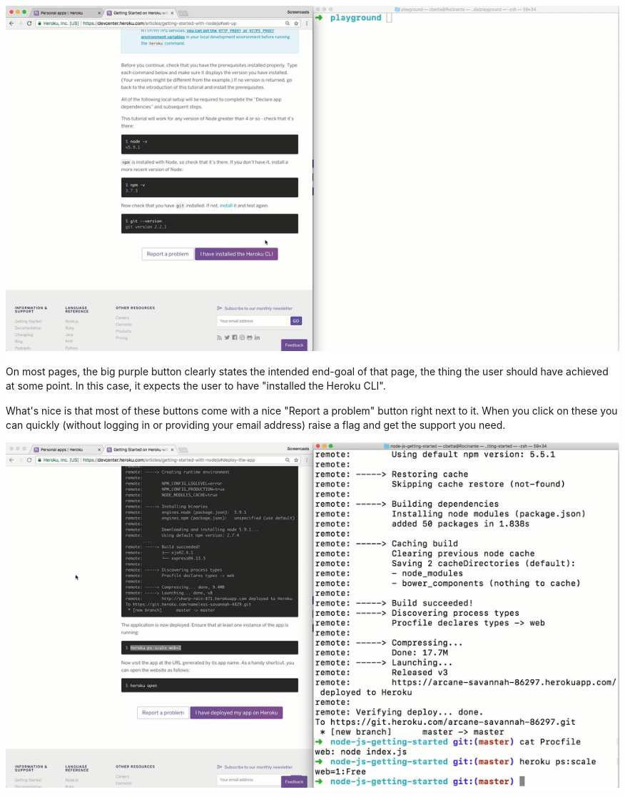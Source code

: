 ![Install the Heroku CLI](../images/dx/heroku/heroku-13.png)

On most pages, the big purple button clearly states the intended end-goal of that page, the thing the user should have achieved at some point. In this case, it expects the user to have "installed the Heroku CLI".

What's nice is that most of these buttons come with a nice "Report a problem" button right next to it. When you click on these you can quickly (without logging in or providing your email address) raise a flag and get the support you need.

![Unnecessary scaling](../images/dx/heroku/heroku-14.png)
